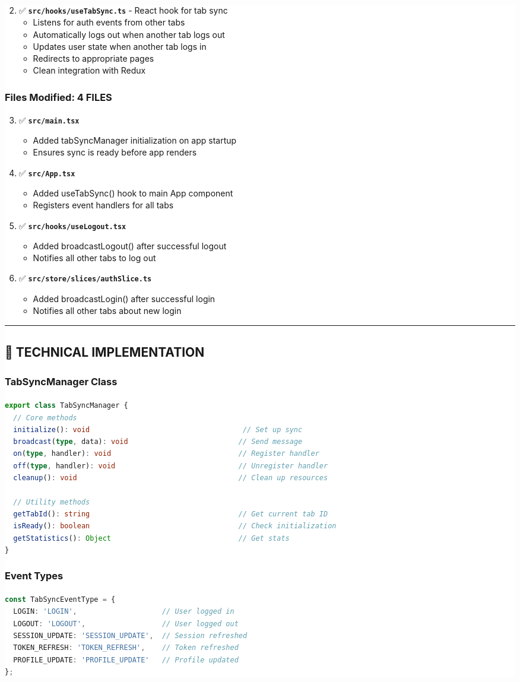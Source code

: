 2. ✅ **`src/hooks/useTabSync.ts`** - React hook for tab sync
   - Listens for auth events from other tabs
   - Automatically logs out when another tab logs out
   - Updates user state when another tab logs in
   - Redirects to appropriate pages
   - Clean integration with Redux

### **Files Modified: 4 FILES**

3. ✅ **`src/main.tsx`**
   - Added tabSyncManager initialization on app startup
   - Ensures sync is ready before app renders

4. ✅ **`src/App.tsx`**
   - Added useTabSync() hook to main App component
   - Registers event handlers for all tabs

5. ✅ **`src/hooks/useLogout.tsx`**
   - Added broadcastLogout() after successful logout
   - Notifies all other tabs to log out

6. ✅ **`src/store/slices/authSlice.ts`**
   - Added broadcastLogin() after successful login
   - Notifies all other tabs about new login

---

## 🔧 TECHNICAL IMPLEMENTATION

### **TabSyncManager Class**

```typescript
export class TabSyncManager {
  // Core methods
  initialize(): void                                    // Set up sync
  broadcast(type, data): void                          // Send message
  on(type, handler): void                              // Register handler
  off(type, handler): void                             // Unregister handler
  cleanup(): void                                      // Clean up resources
  
  // Utility methods
  getTabId(): string                                   // Get current tab ID
  isReady(): boolean                                   // Check initialization
  getStatistics(): Object                              // Get stats
}
```

### **Event Types**

```typescript
const TabSyncEventType = {
  LOGIN: 'LOGIN',                    // User logged in
  LOGOUT: 'LOGOUT',                  // User logged out
  SESSION_UPDATE: 'SESSION_UPDATE',  // Session refreshed
  TOKEN_REFRESH: 'TOKEN_REFRESH',    // Token refreshed
  PROFILE_UPDATE: 'PROFILE_UPDATE'   // Profile updated
};
```
